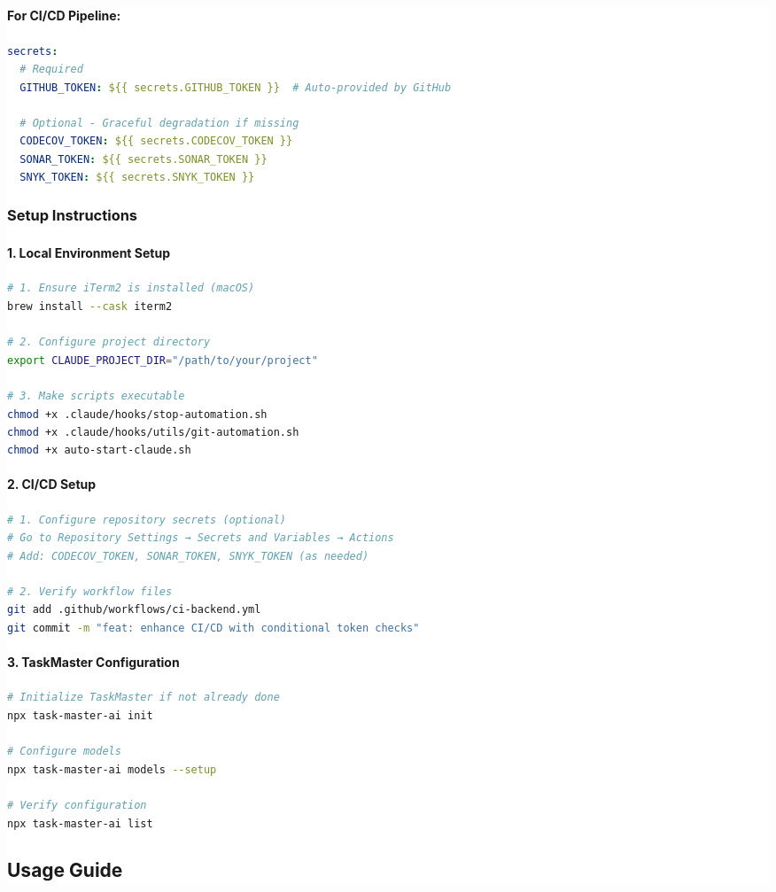 #### For CI/CD Pipeline:
```yaml
secrets:
  # Required
  GITHUB_TOKEN: ${{ secrets.GITHUB_TOKEN }}  # Auto-provided by GitHub
  
  # Optional - Graceful degradation if missing
  CODECOV_TOKEN: ${{ secrets.CODECOV_TOKEN }}
  SONAR_TOKEN: ${{ secrets.SONAR_TOKEN }}
  SNYK_TOKEN: ${{ secrets.SNYK_TOKEN }}
```

### Setup Instructions

#### 1. Local Environment Setup
```bash
# 1. Ensure iTerm2 is installed (macOS)
brew install --cask iterm2

# 2. Configure project directory
export CLAUDE_PROJECT_DIR="/path/to/your/project"

# 3. Make scripts executable
chmod +x .claude/hooks/stop-automation.sh
chmod +x .claude/hooks/utils/git-automation.sh
chmod +x auto-start-claude.sh
```

#### 2. CI/CD Setup
```bash
# 1. Configure repository secrets (optional)
# Go to Repository Settings → Secrets and Variables → Actions
# Add: CODECOV_TOKEN, SONAR_TOKEN, SNYK_TOKEN (as needed)

# 2. Verify workflow files
git add .github/workflows/ci-backend.yml
git commit -m "feat: enhance CI/CD with conditional token checks"
```

#### 3. TaskMaster Configuration
```bash
# Initialize TaskMaster if not already done
npx task-master-ai init

# Configure models
npx task-master-ai models --setup

# Verify configuration
npx task-master-ai list
```

## Usage Guide
